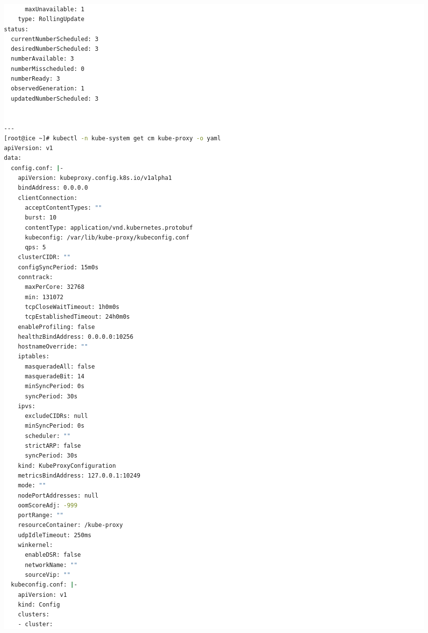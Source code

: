 ```bash
      maxUnavailable: 1
    type: RollingUpdate
status:
  currentNumberScheduled: 3
  desiredNumberScheduled: 3
  numberAvailable: 3
  numberMisscheduled: 0
  numberReady: 3
  observedGeneration: 1
  updatedNumberScheduled: 3
  
  
---
[root@ice ~]# kubectl -n kube-system get cm kube-proxy -o yaml
apiVersion: v1
data:
  config.conf: |-
    apiVersion: kubeproxy.config.k8s.io/v1alpha1
    bindAddress: 0.0.0.0
    clientConnection:
      acceptContentTypes: ""
      burst: 10
      contentType: application/vnd.kubernetes.protobuf
      kubeconfig: /var/lib/kube-proxy/kubeconfig.conf
      qps: 5
    clusterCIDR: ""
    configSyncPeriod: 15m0s
    conntrack:
      maxPerCore: 32768
      min: 131072
      tcpCloseWaitTimeout: 1h0m0s
      tcpEstablishedTimeout: 24h0m0s
    enableProfiling: false
    healthzBindAddress: 0.0.0.0:10256
    hostnameOverride: ""
    iptables:
      masqueradeAll: false
      masqueradeBit: 14
      minSyncPeriod: 0s
      syncPeriod: 30s
    ipvs:
      excludeCIDRs: null
      minSyncPeriod: 0s
      scheduler: ""
      strictARP: false
      syncPeriod: 30s
    kind: KubeProxyConfiguration
    metricsBindAddress: 127.0.0.1:10249
    mode: ""
    nodePortAddresses: null
    oomScoreAdj: -999
    portRange: ""
    resourceContainer: /kube-proxy
    udpIdleTimeout: 250ms
    winkernel:
      enableDSR: false
      networkName: ""
      sourceVip: ""
  kubeconfig.conf: |-
    apiVersion: v1
    kind: Config
    clusters:
    - cluster:
```
